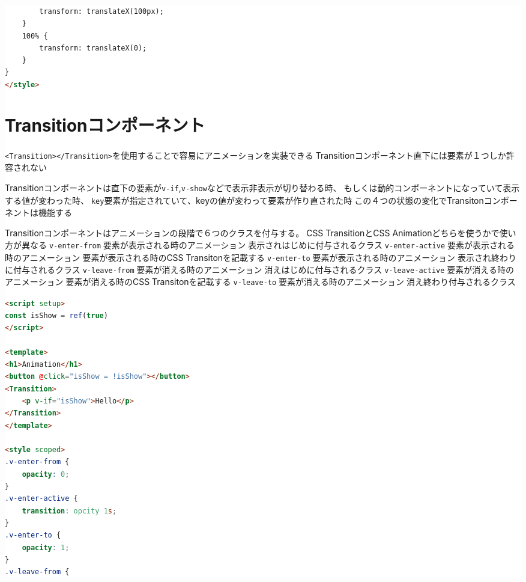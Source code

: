 ```html
        transform: translateX(100px);
    }
    100% {
        transform: translateX(0);
    }
}
</style>
```

# Transitionコンポーネント
`<Transition></Transition>`を使用することで容易にアニメーションを実装できる
Transitionコンポーネント直下には要素が１つしか許容されない

Transitionコンポーネントは直下の要素が`v-if`,`v-show`などで表示非表示が切り替わる時、
もしくは動的コンポーネントになっていて表示する値が変わった時、
`key`要素が指定されていて、keyの値が変わって要素が作り直された時
この４つの状態の変化でTransitonコンポーネントは機能する

Transitionコンポーネントはアニメーションの段階で６つのクラスを付与する。
CSS TransitionとCSS Animationどちらを使うかで使い方が異なる
`v-enter-from`
要素が表示される時のアニメーション
表示されはじめに付与されるクラス
`v-enter-active`
要素が表示される時のアニメーション
要素が表示される時のCSS Transitonを記載する
`v-enter-to`
要素が表示される時のアニメーション
表示され終わりに付与されるクラス
`v-leave-from`
要素が消える時のアニメーション
消えはじめに付与されるクラス
`v-leave-active`
要素が消える時のアニメーション
要素が消える時のCSS Transitonを記載する
`v-leave-to`
要素が消える時のアニメーション
消え終わり付与されるクラス

```html
<script setup>
const isShow = ref(true)
</script>

<template>
<h1>Animation</h1>
<button @click="isShow = !isShow"></button>
<Transition>
    <p v-if="isShow">Hello</p>
</Transition>
</template>

<style scoped>
.v-enter-from {
    opacity: 0;
}
.v-enter-active {
    transition: opcity 1s;
}
.v-enter-to {
    opacity: 1;
}
.v-leave-from {
```